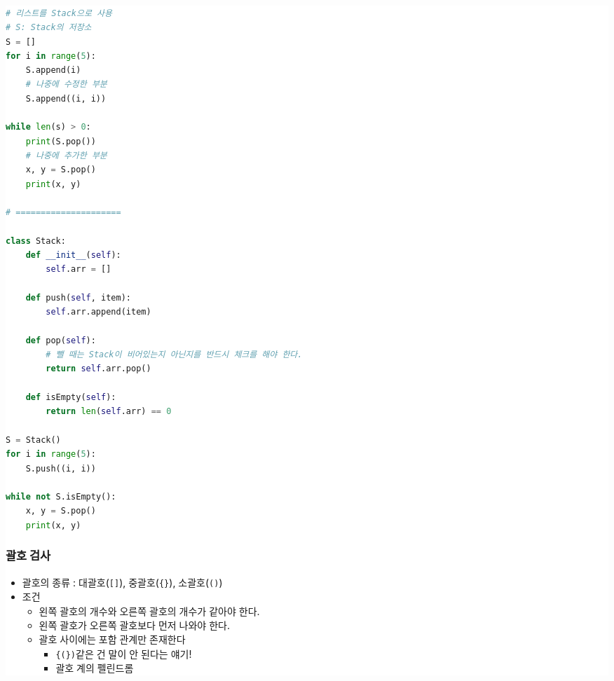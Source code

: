 ```python
# 리스트를 Stack으로 사용
# S: Stack의 저장소
S = []
for i in range(5):
    S.append(i)
    # 나중에 수정한 부분
    S.append((i, i))
    
while len(s) > 0:
    print(S.pop())
    # 나중에 추가한 부분
    x, y = S.pop()
    print(x, y)
    
# =====================

class Stack:
    def __init__(self):
        self.arr = []
        
    def push(self, item):
        self.arr.append(item)
        
    def pop(self):
        # 뺄 때는 Stack이 비어있는지 아닌지를 반드시 체크를 해야 한다.
        return self.arr.pop()
    
    def isEmpty(self):
        return len(self.arr) == 0

S = Stack()
for i in range(5):
    S.push((i, i))

while not S.isEmpty():
    x, y = S.pop()
    print(x, y)
```



### 괄호 검사

- 괄호의 종류 : 대괄호(`[]`), 중괄호(`{}`), 소괄호(`()`)
- 조건
  - 왼쪽 괄호의 개수와 오른쪽 괄호의 개수가 같아야 한다.
  - 왼쪽 괄호가 오른쪽 괄호보다 먼저 나와야 한다.
  - 괄호 사이에는 포함 관계만 존재한다
    - `{(})`같은 건 말이 안 된다는 얘기!
    - 괄호 계의 펠린드롬

